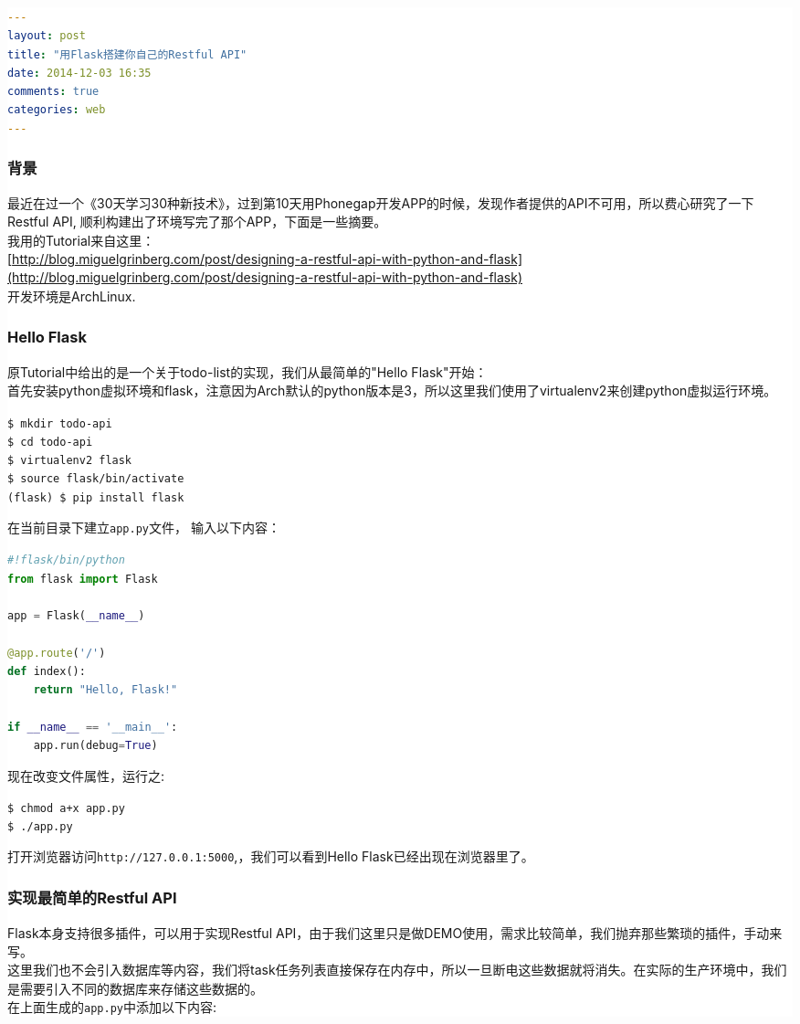 ```yaml
---
layout: post
title: "用Flask搭建你自己的Restful API"
date: 2014-12-03 16:35
comments: true
categories: web
---
```

### 背景
最近在过一个《30天学习30种新技术》，过到第10天用Phonegap开发APP的时候，发现作者提供的API不可用，所以费心研究了一下Restful API, 顺利构建出了环境写完了那个APP，下面是一些摘要。    
我用的Tutorial来自这里：    
[http://blog.miguelgrinberg.com/post/designing-a-restful-api-with-python-and-flask](http://blog.miguelgrinberg.com/post/designing-a-restful-api-with-python-and-flask)     
开发环境是ArchLinux.      
### Hello Flask
原Tutorial中给出的是一个关于todo-list的实现，我们从最简单的"Hello Flask"开始：    
首先安装python虚拟环境和flask，注意因为Arch默认的python版本是3，所以这里我们使用了virtualenv2来创建python虚拟运行环境。    

```
$ mkdir todo-api
$ cd todo-api
$ virtualenv2 flask
$ source flask/bin/activate
(flask) $ pip install flask

```
在当前目录下建立`app.py`文件， 输入以下内容：    

``` py
#!flask/bin/python
from flask import Flask

app = Flask(__name__)

@app.route('/')
def index():
    return "Hello, Flask!"

if __name__ == '__main__':
    app.run(debug=True)

```
现在改变文件属性，运行之:    

```
$ chmod a+x app.py
$ ./app.py

```
打开浏览器访问`http://127.0.0.1:5000`,，我们可以看到Hello Flask已经出现在浏览器里了。    
### 实现最简单的Restful API
Flask本身支持很多插件，可以用于实现Restful API，由于我们这里只是做DEMO使用，需求比较简单，我们抛弃那些繁琐的插件，手动来写。    
这里我们也不会引入数据库等内容，我们将task任务列表直接保存在内存中，所以一旦断电这些数据就将消失。在实际的生产环境中，我们是需要引入不同的数据库来存储这些数据的。     
在上面生成的`app.py`中添加以下内容:    
